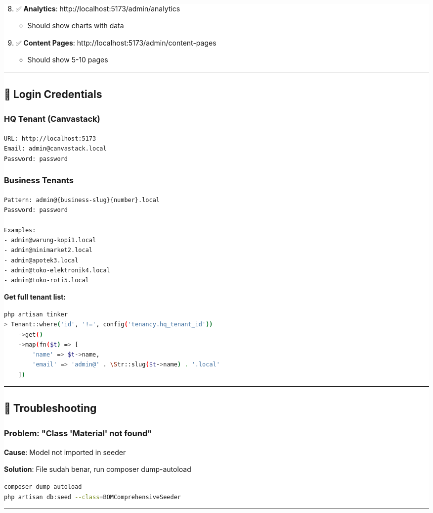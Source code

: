 8. ✅ **Analytics**: http://localhost:5173/admin/analytics
   - Should show charts with data

9. ✅ **Content Pages**: http://localhost:5173/admin/content-pages
   - Should show 5-10 pages

---

## 🎯 Login Credentials

### HQ Tenant (Canvastack)
```
URL: http://localhost:5173
Email: admin@canvastack.local
Password: password
```

### Business Tenants
```
Pattern: admin@{business-slug}{number}.local
Password: password

Examples:
- admin@warung-kopi1.local
- admin@minimarket2.local
- admin@apotek3.local
- admin@toko-elektronik4.local
- admin@toko-roti5.local
```

**Get full tenant list:**
```bash
php artisan tinker
> Tenant::where('id', '!=', config('tenancy.hq_tenant_id'))
    ->get()
    ->map(fn($t) => [
        'name' => $t->name,
        'email' => 'admin@' . \Str::slug($t->name) . '.local'
    ])
```

---

## 🐛 Troubleshooting

### Problem: "Class 'Material' not found"
**Cause**: Model not imported in seeder

**Solution**: File sudah benar, run composer dump-autoload
```bash
composer dump-autoload
php artisan db:seed --class=BOMComprehensiveSeeder
```

---